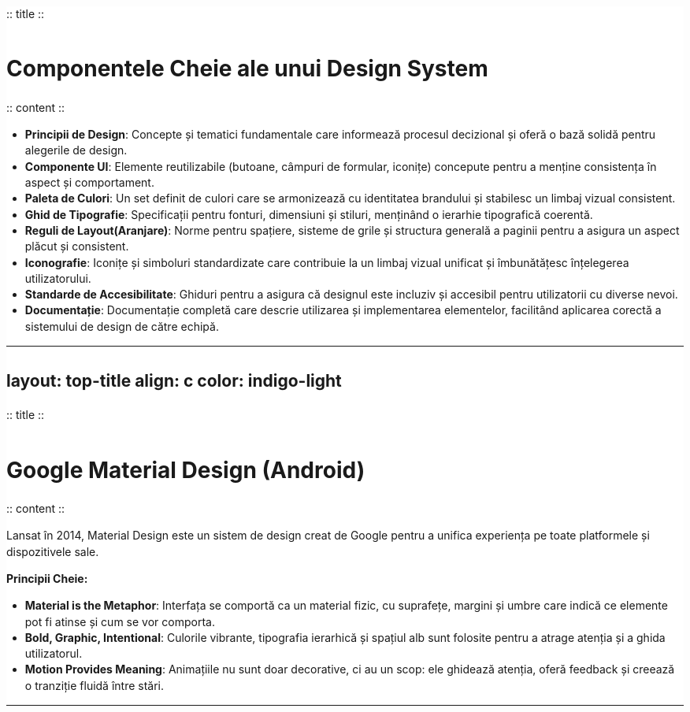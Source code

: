 :: title ::

# Componentele Cheie ale unui Design System

:: content ::

<div class="ns-c-tight">

- **Principii de Design**: Concepte și tematici fundamentale care informează procesul decizional și oferă o bază solidă pentru alegerile de design.
- **Componente UI**: Elemente reutilizabile (butoane, câmpuri de formular, iconițe) concepute pentru a menține consistența în aspect și comportament.
- **Paleta de Culori**: Un set definit de culori care se armonizează cu identitatea brandului și stabilesc un limbaj vizual consistent.
- **Ghid de Tipografie**: Specificații pentru fonturi, dimensiuni și stiluri, menținând o ierarhie tipografică coerentă.
- **Reguli de Layout(Aranjare)**: Norme pentru spațiere, sisteme de grile și structura generală a paginii pentru a asigura un aspect plăcut și consistent.
- **Iconografie**: Iconițe și simboluri standardizate care contribuie la un limbaj vizual unificat și îmbunătățesc înțelegerea utilizatorului.
- **Standarde de Accesibilitate**: Ghiduri pentru a asigura că designul este incluziv și accesibil pentru utilizatorii cu diverse nevoi.
- **Documentație**: Documentație completă care descrie utilizarea și implementarea elementelor, facilitând aplicarea corectă a sistemului de design de către echipă.

</div>

---
layout: top-title
align: c
color: indigo-light
---

:: title ::

# Google Material Design (Android)

:: content ::

Lansat în 2014, Material Design este un sistem de design creat de Google pentru a unifica experiența pe toate platformele și dispozitivele sale.

**Principii Cheie:**
<div class="ns-c-tight">

- **Material is the Metaphor**: Interfața se comportă ca un material fizic, cu suprafețe, margini și umbre care indică ce elemente pot fi atinse și cum se vor comporta.
- **Bold, Graphic, Intentional**: Culorile vibrante, tipografia ierarhică și spațiul alb sunt folosite pentru a atrage atenția și a ghida utilizatorul.
- **Motion Provides Meaning**: Animațiile nu sunt doar decorative, ci au un scop: ele ghidează atenția, oferă feedback și creează o tranziție fluidă între stări.

</div>

---